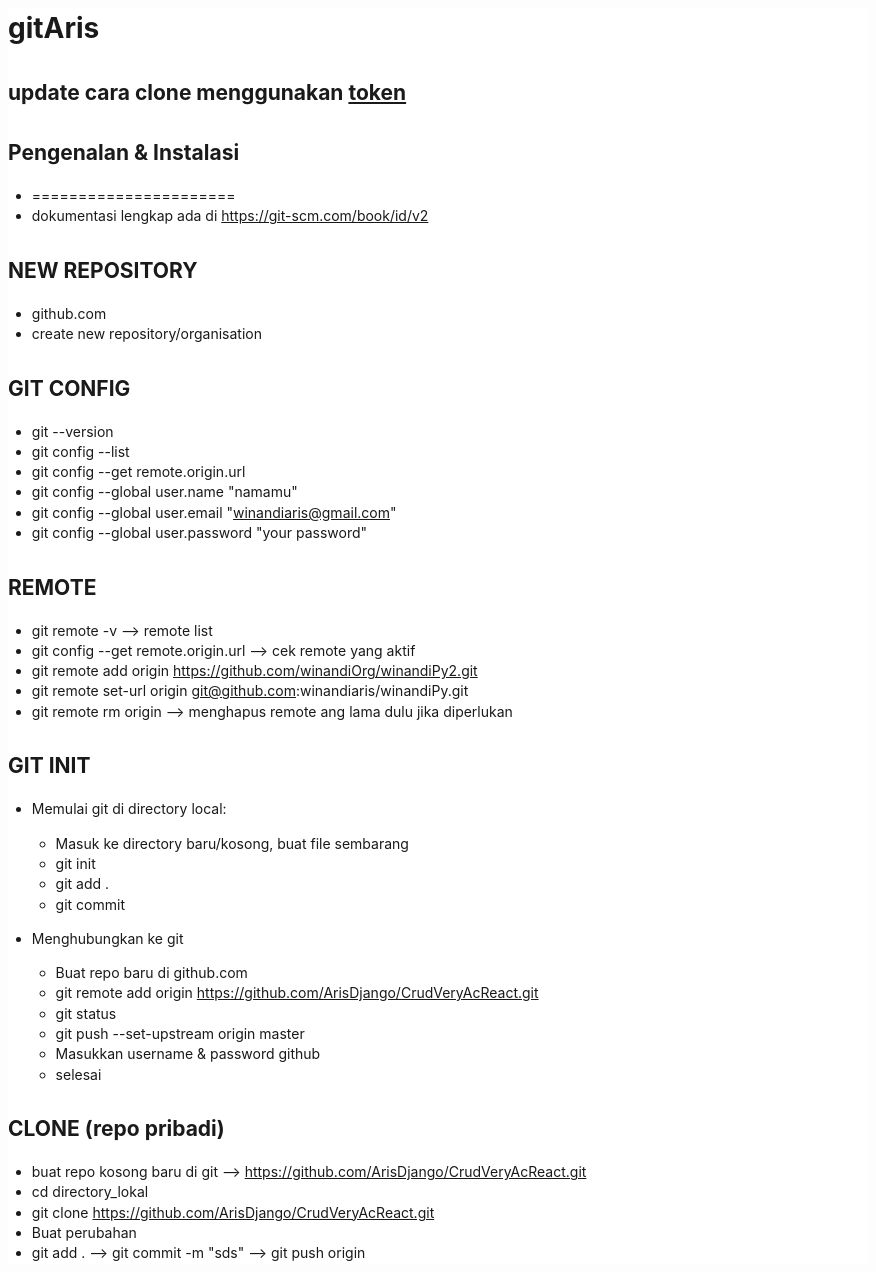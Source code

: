 # gitAris
## update cara clone menggunakan [token](https://docs.github.com/en/authentication/keeping-your-account-and-data-secure/creating-a-personal-access-token)
## Pengenalan & Instalasi
- ======================
- dokumentasi lengkap ada di https://git-scm.com/book/id/v2

## NEW REPOSITORY
- github.com
- create new repository/organisation

## GIT CONFIG
- git --version
- git config --list
- git config --get remote.origin.url
- git config --global user.name "namamu" 
- git config --global user.email "winandiaris@gmail.com"
- git config --global user.password "your password"

## REMOTE
- git remote -v --> remote list
- git config --get remote.origin.url --> cek remote yang aktif
- git remote add origin https://github.com/winandiOrg/winandiPy2.git
- git remote set-url origin git@github.com:winandiaris/winandiPy.git
- git remote rm origin --> menghapus remote ang lama dulu jika diperlukan

## GIT INIT
- Memulai git di directory local:
  - Masuk ke directory baru/kosong, buat file sembarang
  - git init
  - git add .
  - git commit

- Menghubungkan ke git
  - Buat repo baru di github.com
  - git remote add origin https://github.com/ArisDjango/CrudVeryAcReact.git
  - git status
  - git push --set-upstream origin master
  - Masukkan username & password github
  - selesai

## CLONE (repo pribadi)
- buat repo kosong baru di git --> https://github.com/ArisDjango/CrudVeryAcReact.git
- cd directory_lokal
- git clone https://github.com/ArisDjango/CrudVeryAcReact.git
- Buat perubahan
- git add . --> git commit -m "sds" --> git push origin

